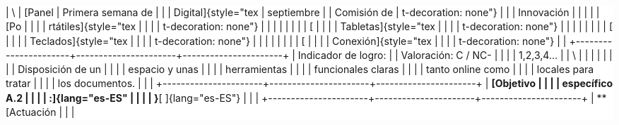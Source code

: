 | \                    | [Panel               | Primera semana de    |
|                      | Digital]{style="tex  | septiembre           |
| Comisión de          | t-decoration: none"} |                      |
| Innovación           |                      |                      |
|                      | [Po                  |                      |
|                      | rtátiles]{style="tex |                      |
|                      | t-decoration: none"} |                      |
|                      |                      |                      |
|                      | [                    |                      |
|                      | Tabletas]{style="tex |                      |
|                      | t-decoration: none"} |                      |
|                      |                      |                      |
|                      | [                    |                      |
|                      | Teclados]{style="tex |                      |
|                      | t-decoration: none"} |                      |
|                      |                      |                      |
|                      | [                    |                      |
|                      | Conexión]{style="tex |                      |
|                      | t-decoration: none"} |                      |
+----------------------+----------------------+----------------------+
| Indicador de logro:  |                      | Valoración: C / NC-  |
|                      |                      | 1,2,3,4...           |
| \                    |                      |                      |
|                      |                      |                      |
| Disposición de un    |                      |                      |
| espacio y unas       |                      |                      |
| herramientas         |                      |                      |
| funcionales claras   |                      |                      |
| tanto online como    |                      |                      |
| locales para tratar  |                      |                      |
| los documentos.      |                      |                      |
+----------------------+----------------------+----------------------+
| **[Objetivo          |                      |                      |
| específico A.2       |                      |                      |
| :]{lang="es-ES"      |                      |                      |
| }**[ ]{lang="es-ES"} |                      |                      |
+----------------------+----------------------+----------------------+
| **[Actuación         |                      |                      |
